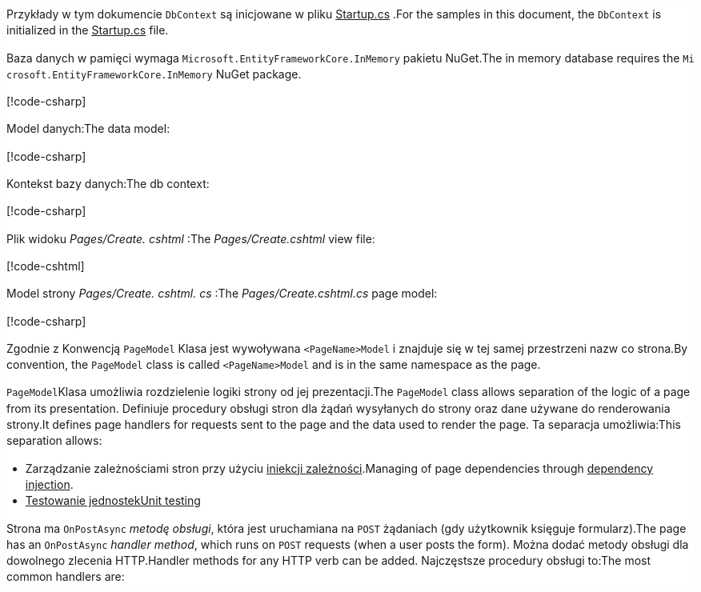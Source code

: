 <span data-ttu-id="7c52a-157">Przykłady w tym dokumencie `DbContext` są inicjowane w pliku [Startup.cs](https://github.com/dotnet/AspNetCore.Docs/blob/main/aspnetcore/razor-pages/index/3.0sample/RazorPagesContacts/Startup.cs#L23-L24) .</span><span class="sxs-lookup"><span data-stu-id="7c52a-157">For the samples in this document, the `DbContext` is initialized in the [Startup.cs](https://github.com/dotnet/AspNetCore.Docs/blob/main/aspnetcore/razor-pages/index/3.0sample/RazorPagesContacts/Startup.cs#L23-L24) file.</span></span>

<span data-ttu-id="7c52a-158">Baza danych w pamięci wymaga `Microsoft.EntityFrameworkCore.InMemory` pakietu NuGet.</span><span class="sxs-lookup"><span data-stu-id="7c52a-158">The in memory database requires the `Microsoft.EntityFrameworkCore.InMemory` NuGet package.</span></span>

[!code-csharp[](index/3.0sample/RazorPagesContacts/Startup.cs?name=snippet)]

<span data-ttu-id="7c52a-159">Model danych:</span><span class="sxs-lookup"><span data-stu-id="7c52a-159">The data model:</span></span>

[!code-csharp[](index/3.0sample/RazorPagesContacts/Models/Customer.cs)]

<span data-ttu-id="7c52a-160">Kontekst bazy danych:</span><span class="sxs-lookup"><span data-stu-id="7c52a-160">The db context:</span></span>

[!code-csharp[](index/3.0sample/RazorPagesContacts/Data/CustomerDbContext.cs)]

<span data-ttu-id="7c52a-161">Plik widoku *Pages/Create. cshtml* :</span><span class="sxs-lookup"><span data-stu-id="7c52a-161">The *Pages/Create.cshtml* view file:</span></span>

[!code-cshtml[](index/3.0sample/RazorPagesContacts/Pages/Customers/Create.cshtml)]

<span data-ttu-id="7c52a-162">Model strony *Pages/Create. cshtml. cs* :</span><span class="sxs-lookup"><span data-stu-id="7c52a-162">The *Pages/Create.cshtml.cs* page model:</span></span>

[!code-csharp[](index/3.0sample/RazorPagesContacts/Pages/Customers/Create.cshtml.cs?name=snippet_ALL)]

<span data-ttu-id="7c52a-163">Zgodnie z Konwencją `PageModel` Klasa jest wywoływana `<PageName>Model` i znajduje się w tej samej przestrzeni nazw co strona.</span><span class="sxs-lookup"><span data-stu-id="7c52a-163">By convention, the `PageModel` class is called `<PageName>Model` and is in the same namespace as the page.</span></span>

<span data-ttu-id="7c52a-164">`PageModel`Klasa umożliwia rozdzielenie logiki strony od jej prezentacji.</span><span class="sxs-lookup"><span data-stu-id="7c52a-164">The `PageModel` class allows separation of the logic of a page from its presentation.</span></span> <span data-ttu-id="7c52a-165">Definiuje procedury obsługi stron dla żądań wysyłanych do strony oraz dane używane do renderowania strony.</span><span class="sxs-lookup"><span data-stu-id="7c52a-165">It defines page handlers for requests sent to the page and the data used to render the page.</span></span> <span data-ttu-id="7c52a-166">Ta separacja umożliwia:</span><span class="sxs-lookup"><span data-stu-id="7c52a-166">This separation allows:</span></span>

* <span data-ttu-id="7c52a-167">Zarządzanie zależnościami stron przy użyciu [iniekcji zależności](xref:fundamentals/dependency-injection).</span><span class="sxs-lookup"><span data-stu-id="7c52a-167">Managing of page dependencies through [dependency injection](xref:fundamentals/dependency-injection).</span></span>
* [<span data-ttu-id="7c52a-168">Testowanie jednostek</span><span class="sxs-lookup"><span data-stu-id="7c52a-168">Unit testing</span></span>](xref:test/razor-pages-tests)

<span data-ttu-id="7c52a-169">Strona ma `OnPostAsync` *metodę obsługi*, która jest uruchamiana na `POST` żądaniach (gdy użytkownik księguje formularz).</span><span class="sxs-lookup"><span data-stu-id="7c52a-169">The page has an `OnPostAsync` *handler method*, which runs on `POST` requests (when a user posts the form).</span></span> <span data-ttu-id="7c52a-170">Można dodać metody obsługi dla dowolnego zlecenia HTTP.</span><span class="sxs-lookup"><span data-stu-id="7c52a-170">Handler methods for any HTTP verb can be added.</span></span> <span data-ttu-id="7c52a-171">Najczęstsze procedury obsługi to:</span><span class="sxs-lookup"><span data-stu-id="7c52a-171">The most common handlers are:</span></span>
